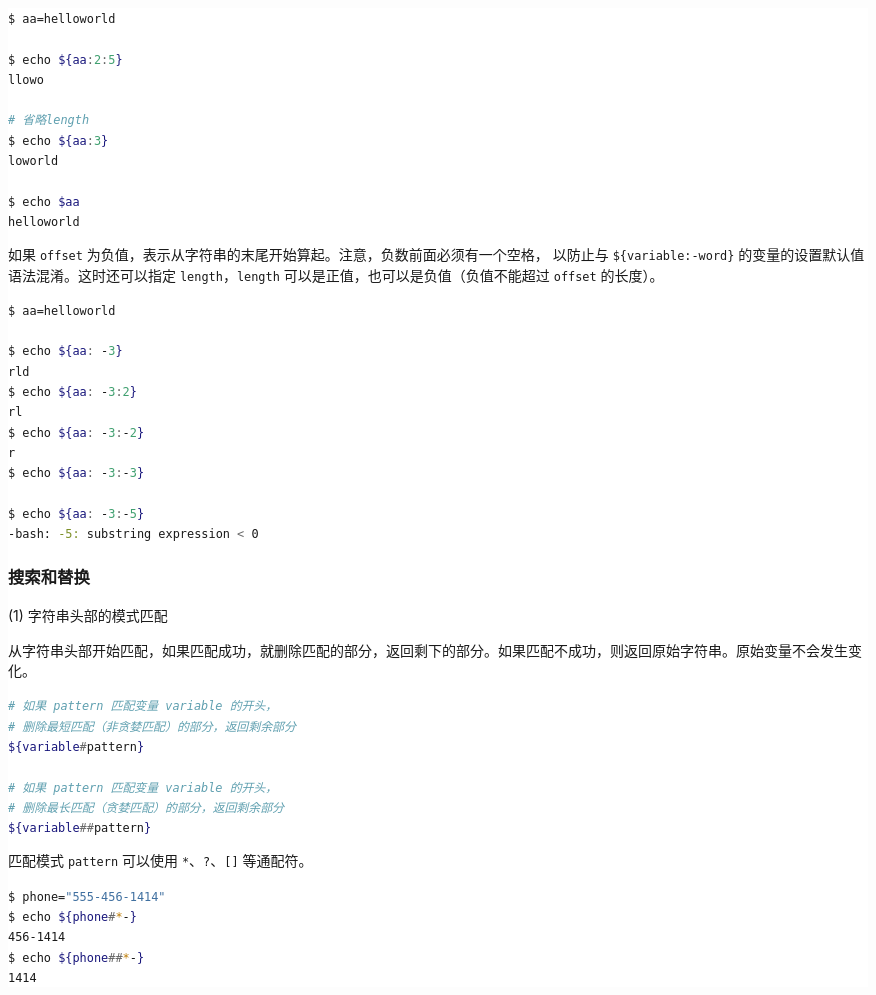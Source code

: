 ```bash
$ aa=helloworld

$ echo ${aa:2:5}
llowo

# 省略length
$ echo ${aa:3}
loworld

$ echo $aa
helloworld
```

如果 `offset` 为负值，表示从字符串的末尾开始算起。注意，负数前面必须有一个空格， 以防止与 `${variable:-word}` 的变量的设置默认值语法混淆。这时还可以指定 `length`，`length` 可以是正值，也可以是负值（负值不能超过 `offset` 的长度）。

```bash
$ aa=helloworld

$ echo ${aa: -3}
rld
$ echo ${aa: -3:2}
rl
$ echo ${aa: -3:-2}
r
$ echo ${aa: -3:-3}

$ echo ${aa: -3:-5}
-bash: -5: substring expression < 0
```

### 搜索和替换

(1) 字符串头部的模式匹配

从字符串头部开始匹配，如果匹配成功，就删除匹配的部分，返回剩下的部分。如果匹配不成功，则返回原始字符串。原始变量不会发生变化。

```bash
# 如果 pattern 匹配变量 variable 的开头，
# 删除最短匹配（非贪婪匹配）的部分，返回剩余部分
${variable#pattern}

# 如果 pattern 匹配变量 variable 的开头，
# 删除最长匹配（贪婪匹配）的部分，返回剩余部分
${variable##pattern}
```

匹配模式 `pattern` 可以使用 `*`、`?`、`[]` 等通配符。

```bash
$ phone="555-456-1414"
$ echo ${phone#*-}
456-1414
$ echo ${phone##*-}
1414
```
